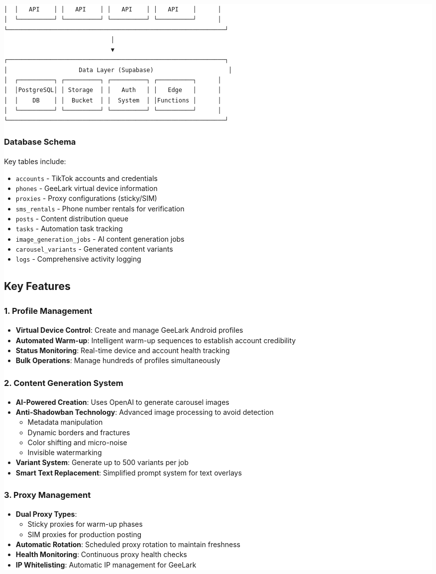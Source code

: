```
│  │   API    │ │   API    │ │   API    │ │   API    │      │
│  └──────────┘ └──────────┘ └──────────┘ └──────────┘      │
└─────────────────────────────────────────────────────────────┘
                              │
                              ▼
┌─────────────────────────────────────────────────────────────┐
│                    Data Layer (Supabase)                     │
│  ┌──────────┐ ┌──────────┐ ┌──────────┐ ┌──────────┐      │
│  │PostgreSQL│ │ Storage  │ │   Auth   │ │   Edge   │      │
│  │    DB    │ │  Bucket  │ │  System  │ │Functions │      │
│  └──────────┘ └──────────┘ └──────────┘ └──────────┘      │
└─────────────────────────────────────────────────────────────┘
```

### Database Schema

Key tables include:
- `accounts` - TikTok accounts and credentials
- `phones` - GeeLark virtual device information
- `proxies` - Proxy configurations (sticky/SIM)
- `sms_rentals` - Phone number rentals for verification
- `posts` - Content distribution queue
- `tasks` - Automation task tracking
- `image_generation_jobs` - AI content generation jobs
- `carousel_variants` - Generated content variants
- `logs` - Comprehensive activity logging

## Key Features

### 1. Profile Management
- **Virtual Device Control**: Create and manage GeeLark Android profiles
- **Automated Warm-up**: Intelligent warm-up sequences to establish account credibility
- **Status Monitoring**: Real-time device and account health tracking
- **Bulk Operations**: Manage hundreds of profiles simultaneously

### 2. Content Generation System
- **AI-Powered Creation**: Uses OpenAI to generate carousel images
- **Anti-Shadowban Technology**: Advanced image processing to avoid detection
  - Metadata manipulation
  - Dynamic borders and fractures
  - Color shifting and micro-noise
  - Invisible watermarking
- **Variant System**: Generate up to 500 variants per job
- **Smart Text Replacement**: Simplified prompt system for text overlays

### 3. Proxy Management
- **Dual Proxy Types**:
  - Sticky proxies for warm-up phases
  - SIM proxies for production posting
- **Automatic Rotation**: Scheduled proxy rotation to maintain freshness
- **Health Monitoring**: Continuous proxy health checks
- **IP Whitelisting**: Automatic IP management for GeeLark
